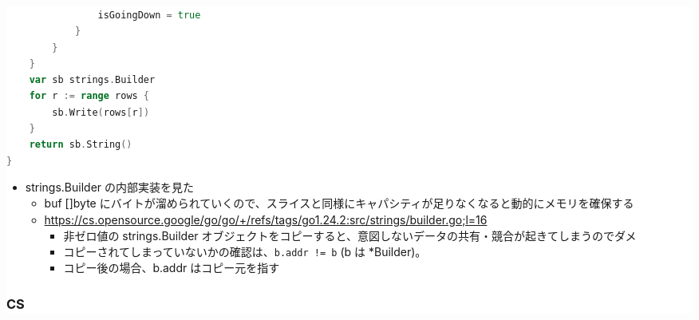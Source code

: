 ```Go
				isGoingDown = true
			}
		}
	}
	var sb strings.Builder
	for r := range rows {
        sb.Write(rows[r])
	}
	return sb.String()
}
```

- strings.Builder の内部実装を見た
    - buf []byte にバイトが溜められていくので、スライスと同様にキャパシティが足りなくなると動的にメモリを確保する
    - https://cs.opensource.google/go/go/+/refs/tags/go1.24.2:src/strings/builder.go;l=16
        - 非ゼロ値の strings.Builder オブジェクトをコピーすると、意図しないデータの共有・競合が起きてしまうのでダメ
        - コピーされてしまっていないかの確認は、`b.addr != b` (b は *Builder)。
        - コピー後の場合、b.addr はコピー元を指す

### CS